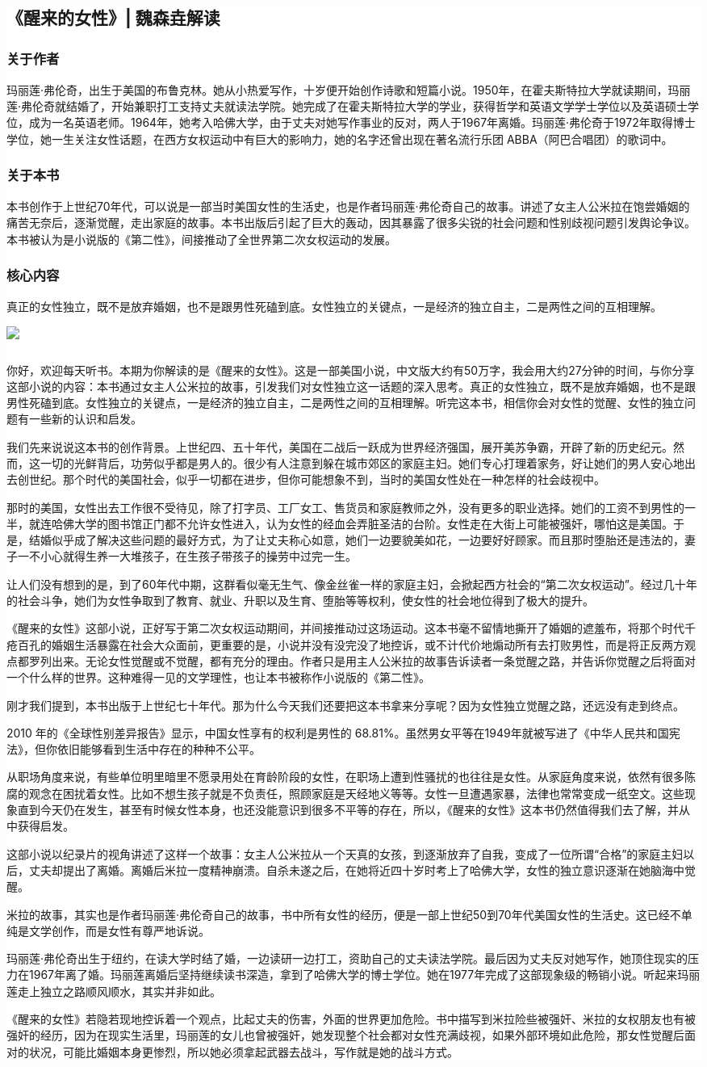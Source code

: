 ## 《醒来的女性》| 魏森垚解读

### 关于作者

玛丽莲·弗伦奇，出生于美国的布鲁克林。她从小热爱写作，十岁便开始创作诗歌和短篇小说。1950年，在霍夫斯特拉大学就读期间，玛丽莲·弗伦奇就结婚了，开始兼职打工支持丈夫就读法学院。她完成了在霍夫斯特拉大学的学业，获得哲学和英语文学学士学位以及英语硕士学位，成为一名英语老师。1964年，她考入哈佛大学，由于丈夫对她写作事业的反对，两人于1967年离婚。玛丽莲·弗伦奇于1972年取得博士学位，她一生关注女性话题，在西方女权运动中有巨大的影响力，她的名字还曾出现在著名流行乐团 ABBA（阿巴合唱团）的歌词中。

### 关于本书

本书创作于上世纪70年代，可以说是一部当时美国女性的生活史，也是作者玛丽莲·弗伦奇自己的故事。讲述了女主人公米拉在饱尝婚姻的痛苦无奈后，逐渐觉醒，走出家庭的故事。本书出版后引起了巨大的轰动，因其暴露了很多尖锐的社会问题和性别歧视问题引发舆论争议。本书被认为是小说版的《第二性》，间接推动了全世界第二次女权运动的发展。

### 核心内容

真正的女性独立，既不是放弃婚姻，也不是跟男性死磕到底。女性独立的关键点，一是经济的独立自主，二是两性之间的互相理解。

<img  src="https://piccdn3.umiwi.com/img/201801/23/201801231723071660601323.jpg" width="0"/>

###  



你好，欢迎每天听书。本期为你解读的是《醒来的女性》。这是一部美国小说，中文版大约有50万字，我会用大约27分钟的时间，与你分享这部小说的内容：本书通过女主人公米拉的故事，引发我们对女性独立这一话题的深入思考。真正的女性独立，既不是放弃婚姻，也不是跟男性死磕到底。女性独立的关键点，一是经济的独立自主，二是两性之间的互相理解。听完这本书，相信你会对女性的觉醒、女性的独立问题有一些新的认识和启发。

我们先来说说这本书的创作背景。上世纪四、五十年代，美国在二战后一跃成为世界经济强国，展开美苏争霸，开辟了新的历史纪元。然而，这一切的光鲜背后，功劳似乎都是男人的。很少有人注意到躲在城市郊区的家庭主妇。她们专心打理着家务，好让她们的男人安心地出去创世纪。那个时代的美国社会，似乎一切都在进步，但你可能想象不到，当时的美国女性处在一种怎样的社会歧视中。

那时的美国，女性出去工作很不受待见，除了打字员、工厂女工、售货员和家庭教师之外，没有更多的职业选择。她们的工资不到男性的一半，就连哈佛大学的图书馆正门都不允许女性进入，认为女性的经血会弄脏圣洁的台阶。女性走在大街上可能被强奸，哪怕这是美国。于是，结婚似乎成了解决这些问题的最好方式，为了让丈夫称心如意，她们一边要貌美如花，一边要好好顾家。而且那时堕胎还是违法的，妻子一不小心就得生养一大堆孩子，在生孩子带孩子的操劳中过完一生。

让人们没有想到的是，到了60年代中期，这群看似毫无生气、像金丝雀一样的家庭主妇，会掀起西方社会的“第二次女权运动”。经过几十年的社会斗争，她们为女性争取到了教育、就业、升职以及生育、堕胎等等权利，使女性的社会地位得到了极大的提升。

《醒来的女性》这部小说，正好写于第二次女权运动期间，并间接推动过这场运动。这本书毫不留情地撕开了婚姻的遮羞布，将那个时代千疮百孔的婚姻生活暴露在社会大众面前，更重要的是，小说并没有没完没了地控诉，或不计代价地煽动所有去打败男性，而是将正反两方观点都罗列出来。无论女性觉醒或不觉醒，都有充分的理由。作者只是用主人公米拉的故事告诉读者一条觉醒之路，并告诉你觉醒之后将面对一个什么样的世界。这种难得一见的文学理性，也让本书被称作小说版的《第二性》。

刚才我们提到，本书出版于上世纪七十年代。那为什么今天我们还要把这本书拿来分享呢？因为女性独立觉醒之路，还远没有走到终点。

2010 年的《全球性别差异报告》显示，中国女性享有的权利是男性的 68.81%。虽然男女平等在1949年就被写进了《中华人民共和国宪法》，但你依旧能够看到生活中存在的种种不公平。

从职场角度来说，有些单位明里暗里不愿录用处在育龄阶段的女性，在职场上遭到性骚扰的也往往是女性。从家庭角度来说，依然有很多陈腐的观念在困扰着女性。比如不想生孩子就是不负责任，照顾家庭是天经地义等等。女性一旦遭遇家暴，法律也常常变成一纸空文。这些现象直到今天仍在发生，甚至有时候女性本身，也还没能意识到很多不平等的存在，所以，《醒来的女性》这本书仍然值得我们去了解，并从中获得启发。

这部小说以纪录片的视角讲述了这样一个故事：女主人公米拉从一个天真的女孩，到逐渐放弃了自我，变成了一位所谓“合格”的家庭主妇以后，丈夫却提出了离婚。离婚后米拉一度精神崩溃。自杀未遂之后，在她将近四十岁时考上了哈佛大学，女性的独立意识逐渐在她脑海中觉醒。

米拉的故事，其实也是作者玛丽莲·弗伦奇自己的故事，书中所有女性的经历，便是一部上世纪50到70年代美国女性的生活史。这已经不单纯是文学创作，而是女性有尊严地诉说。

玛丽莲·弗伦奇出生于纽约，在读大学时结了婚，一边读研一边打工，资助自己的丈夫读法学院。最后因为丈夫反对她写作，她顶住现实的压力在1967年离了婚。玛丽莲离婚后坚持继续读书深造，拿到了哈佛大学的博士学位。她在1977年完成了这部现象级的畅销小说。听起来玛丽莲走上独立之路顺风顺水，其实并非如此。

《醒来的女性》若隐若现地控诉着一个观点，比起丈夫的伤害，外面的世界更加危险。书中描写到米拉险些被强奸、米拉的女权朋友也有被强奸的经历，因为在现实生活里，玛丽莲的女儿也曾被强奸，她发现整个社会都对女性充满歧视，如果外部环境如此危险，那女性觉醒后面对的状况，可能比婚姻本身更惨烈，所以她必须拿起武器去战斗，写作就是她的战斗方式。
